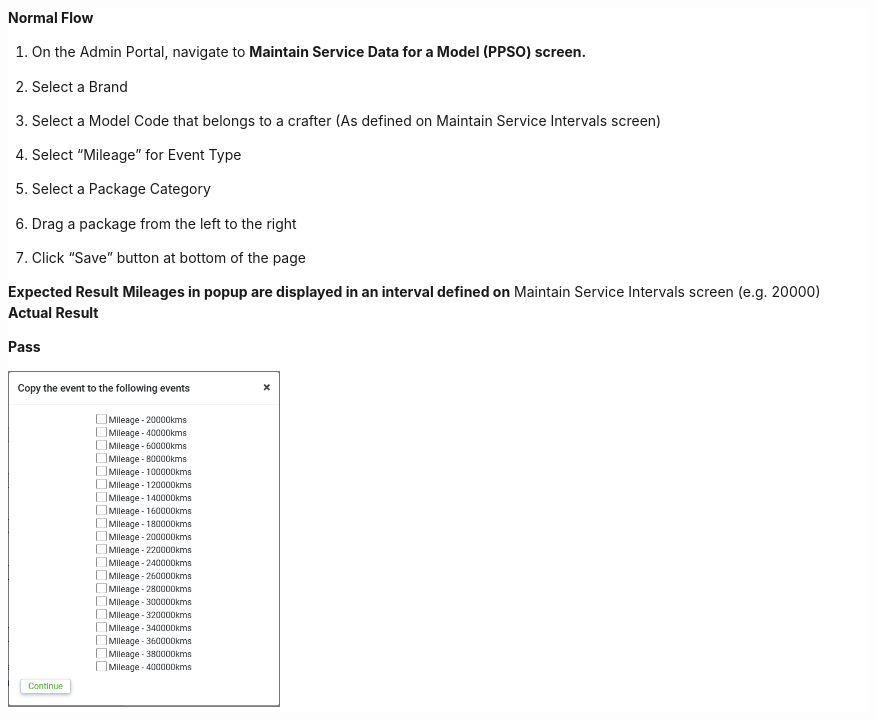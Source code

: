 <td><strong>Normal Flow</strong></td>
<td><ol type="1">
<li><p>On the Admin Portal, navigate to <strong>Maintain Service Data for a Model (PPSO) screen.</strong></p></li>
<li><p>Select a Brand</p></li>
<li><p>Select a Model Code that belongs to a crafter (As defined on Maintain Service Intervals screen)</p></li>
<li><p>Select “Mileage” for Event Type</p></li>
<li><p>Select a Package Category</p></li>
<li><p>Drag a package from the left to the right</p></li>
<li><p>Click “Save” button at bottom of the page</p></li>
</ol></td>
</tr>
<tr class="odd">
<td><strong>Expected Result</strong></td>
<td><strong>Mileages in popup are displayed in an interval defined on</strong> Maintain Service Intervals screen (e.g. 20000)</td>
</tr>
<tr class="even">
<td><strong>Actual Result</strong></td>
<td><p><strong>Pass</strong></p>
<p><img src="VWPPSO_Test_Cases/media/image17.png" style="width:2.83333in;height:3.49918in" /></p></td>
</tr>
</tbody>
</table>
